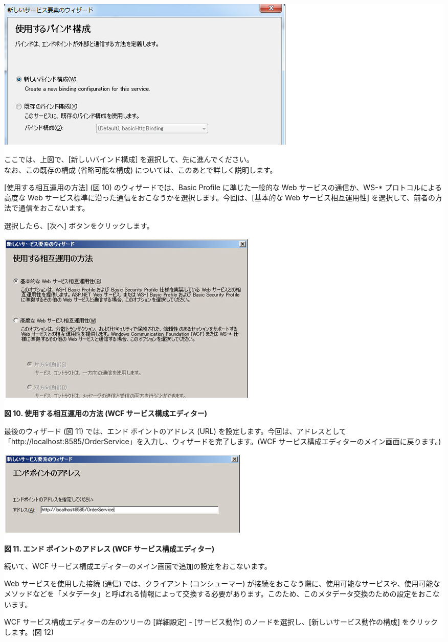 <p><img src="9983-image.png" alt=""></p>
<p>ここでは、上図で、[新しいバインド構成] を選択して、先に進んでください。<br>
なお、この既存の構成 (省略可能な構成) については、このあとで詳しく説明します。</p>
</div>
<p>[使用する相互運用の方法] (図 10) のウィザードでは、Basic Profile に準じた一般的な Web サービスの通信か、WS-* プロトコルによる高度な Web サービス標準に沿った通信をおこなうかを選択します。今回は、[基本的な Web サービス相互運用性] を選択して、前者の方法で通信をおこないます。</p>
<p>選択したら、[次へ] ボタンをクリックします。</p>
<p><img src="9984-image.png" alt=""></p>
<p><strong>図 10. 使用する相互運用の方法 (WCF サービス構成エディター)</strong></p>
<p>最後のウィザード (図 11) では、エンド ポイントのアドレス (URL) を設定します。今回は、アドレスとして「http://localhost:8585/OrderService」を入力し、ウィザードを完了します。(WCF サービス構成エディターのメイン画面に戻ります。)</p>
<p><img src="9985-image.png" alt=""></p>
<p><strong>図 11. エンド ポイントのアドレス (WCF サービス構成エディター)</strong></p>
<p>続いて、WCF サービス構成エディターのメイン画面で追加の設定をおこないます。</p>
<p>Web サービスを使用した接続 (通信) では、クライアント (コンシューマー) が接続をおこなう際に、使用可能なサービスや、使用可能なメソッドなどを「メタデータ」と呼ばれる情報によって交換する必要があります。このため、このメタデータ交換のための設定をおこないます。</p>
<p>WCF サービス構成エディターの左のツリーの [詳細設定] - [サービス動作] のノードを選択し、[新しいサービス動作の構成] をクリックします。(図 12)</p>